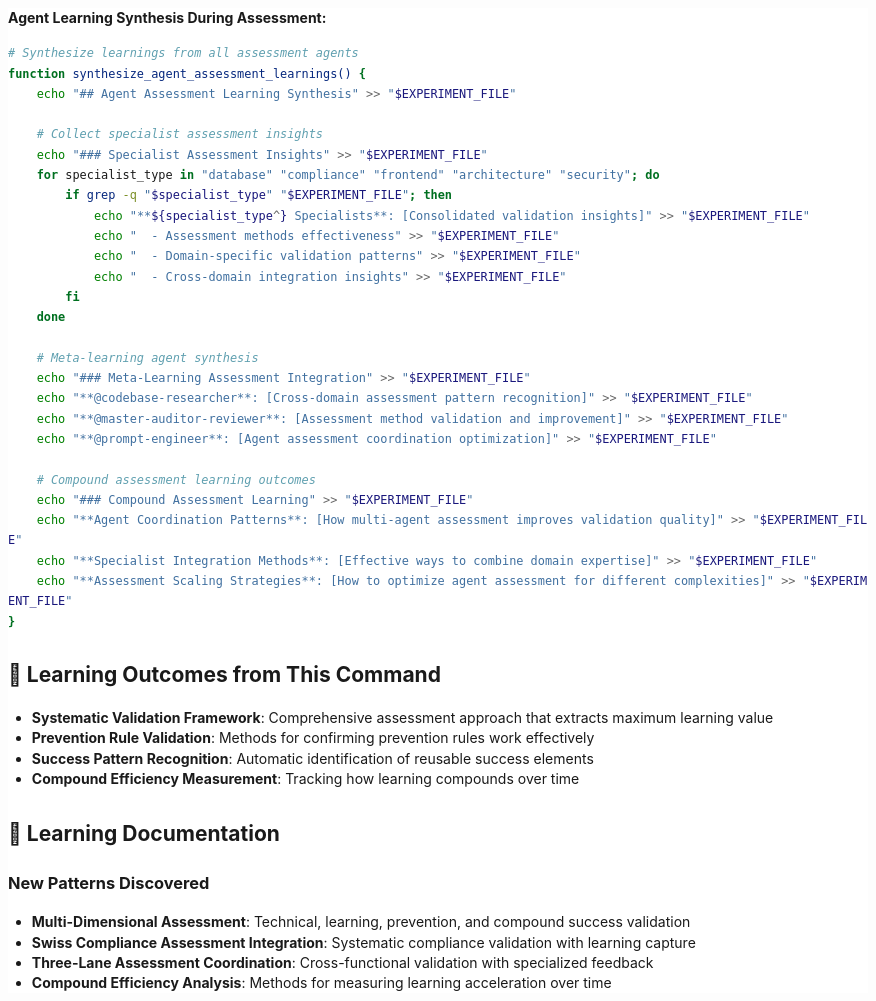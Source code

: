 **Agent Learning Synthesis During Assessment:**
```bash
# Synthesize learnings from all assessment agents
function synthesize_agent_assessment_learnings() {
    echo "## Agent Assessment Learning Synthesis" >> "$EXPERIMENT_FILE"
    
    # Collect specialist assessment insights
    echo "### Specialist Assessment Insights" >> "$EXPERIMENT_FILE"
    for specialist_type in "database" "compliance" "frontend" "architecture" "security"; do
        if grep -q "$specialist_type" "$EXPERIMENT_FILE"; then
            echo "**${specialist_type^} Specialists**: [Consolidated validation insights]" >> "$EXPERIMENT_FILE"
            echo "  - Assessment methods effectiveness" >> "$EXPERIMENT_FILE"
            echo "  - Domain-specific validation patterns" >> "$EXPERIMENT_FILE"
            echo "  - Cross-domain integration insights" >> "$EXPERIMENT_FILE"
        fi
    done
    
    # Meta-learning agent synthesis
    echo "### Meta-Learning Assessment Integration" >> "$EXPERIMENT_FILE"
    echo "**@codebase-researcher**: [Cross-domain assessment pattern recognition]" >> "$EXPERIMENT_FILE"
    echo "**@master-auditor-reviewer**: [Assessment method validation and improvement]" >> "$EXPERIMENT_FILE"
    echo "**@prompt-engineer**: [Agent assessment coordination optimization]" >> "$EXPERIMENT_FILE"
    
    # Compound assessment learning outcomes
    echo "### Compound Assessment Learning" >> "$EXPERIMENT_FILE"
    echo "**Agent Coordination Patterns**: [How multi-agent assessment improves validation quality]" >> "$EXPERIMENT_FILE"
    echo "**Specialist Integration Methods**: [Effective ways to combine domain expertise]" >> "$EXPERIMENT_FILE"
    echo "**Assessment Scaling Strategies**: [How to optimize agent assessment for different complexities]" >> "$EXPERIMENT_FILE"
}
```

## 🎯 Learning Outcomes from This Command

- **Systematic Validation Framework**: Comprehensive assessment approach that extracts maximum learning value
- **Prevention Rule Validation**: Methods for confirming prevention rules work effectively
- **Success Pattern Recognition**: Automatic identification of reusable success elements
- **Compound Efficiency Measurement**: Tracking how learning compounds over time

## 📝 Learning Documentation

### New Patterns Discovered
- **Multi-Dimensional Assessment**: Technical, learning, prevention, and compound success validation
- **Swiss Compliance Assessment Integration**: Systematic compliance validation with learning capture
- **Three-Lane Assessment Coordination**: Cross-functional validation with specialized feedback
- **Compound Efficiency Analysis**: Methods for measuring learning acceleration over time
